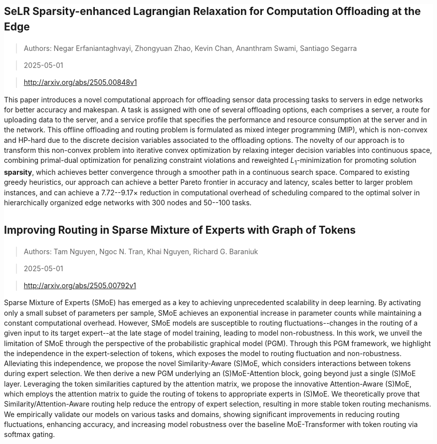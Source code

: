 
## SeLR Sparsity-enhanced Lagrangian Relaxation for Computation Offloading at the Edge

>Authors: Negar Erfaniantaghvayi, Zhongyuan Zhao, Kevin Chan, Ananthram Swami, Santiago Segarra

>2025-05-01

> http://arxiv.org/abs/2505.00848v1

This paper introduces a novel computational approach for offloading sensor
data processing tasks to servers in edge networks for better accuracy and
makespan. A task is assigned with one of several offloading options, each
comprises a server, a route for uploading data to the server, and a service
profile that specifies the performance and resource consumption at the server
and in the network. This offline offloading and routing problem is formulated
as mixed integer programming (MIP), which is non-convex and HP-hard due to the
discrete decision variables associated to the offloading options. The novelty
of our approach is to transform this non-convex problem into iterative convex
optimization by relaxing integer decision variables into continuous space,
combining primal-dual optimization for penalizing constraint violations and
reweighted $L_1$-minimization for promoting solution **sparsity**, which achieves
better convergence through a smoother path in a continuous search space.
Compared to existing greedy heuristics, our approach can achieve a better
Pareto frontier in accuracy and latency, scales better to larger problem
instances, and can achieve a 7.72--9.17$\times$ reduction in computational
overhead of scheduling compared to the optimal solver in hierarchically
organized edge networks with 300 nodes and 50--100 tasks.


## Improving Routing in Sparse Mixture of Experts with Graph of Tokens

>Authors: Tam Nguyen, Ngoc N. Tran, Khai Nguyen, Richard G. Baraniuk

>2025-05-01

> http://arxiv.org/abs/2505.00792v1

Sparse Mixture of Experts (SMoE) has emerged as a key to achieving
unprecedented scalability in deep learning. By activating only a small subset
of parameters per sample, SMoE achieves an exponential increase in parameter
counts while maintaining a constant computational overhead. However, SMoE
models are susceptible to routing fluctuations--changes in the routing of a
given input to its target expert--at the late stage of model training, leading
to model non-robustness. In this work, we unveil the limitation of SMoE through
the perspective of the probabilistic graphical model (PGM). Through this PGM
framework, we highlight the independence in the expert-selection of tokens,
which exposes the model to routing fluctuation and non-robustness. Alleviating
this independence, we propose the novel Similarity-Aware (S)MoE, which
considers interactions between tokens during expert selection. We then derive a
new PGM underlying an (S)MoE-Attention block, going beyond just a single (S)MoE
layer. Leveraging the token similarities captured by the attention matrix, we
propose the innovative Attention-Aware (S)MoE, which employs the attention
matrix to guide the routing of tokens to appropriate experts in (S)MoE. We
theoretically prove that Similarity/Attention-Aware routing help reduce the
entropy of expert selection, resulting in more stable token routing mechanisms.
We empirically validate our models on various tasks and domains, showing
significant improvements in reducing routing fluctuations, enhancing accuracy,
and increasing model robustness over the baseline MoE-Transformer with token
routing via softmax gating.
